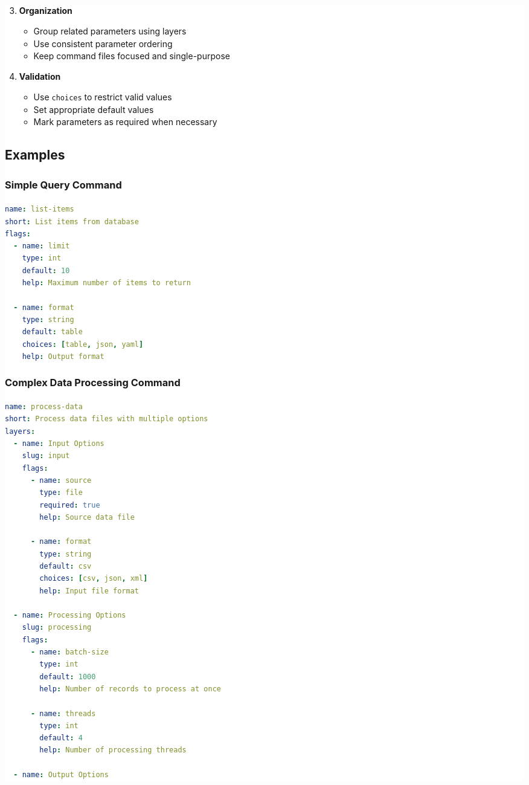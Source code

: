 3. **Organization**
   - Group related parameters using layers
   - Use consistent parameter ordering
   - Keep command files focused and single-purpose

4. **Validation**
   - Use `choices` to restrict valid values
   - Set appropriate default values
   - Mark parameters as required when necessary

## Examples

### Simple Query Command

```yaml
name: list-items
short: List items from database
flags:
  - name: limit
    type: int
    default: 10
    help: Maximum number of items to return

  - name: format
    type: string
    default: table
    choices: [table, json, yaml]
    help: Output format
```

### Complex Data Processing Command

```yaml
name: process-data
short: Process data files with multiple options
layers:
  - name: Input Options
    slug: input
    flags:
      - name: source
        type: file
        required: true
        help: Source data file

      - name: format
        type: string
        default: csv
        choices: [csv, json, xml]
        help: Input file format

  - name: Processing Options
    slug: processing
    flags:
      - name: batch-size
        type: int
        default: 1000
        help: Number of records to process at once

      - name: threads
        type: int
        default: 4
        help: Number of processing threads

  - name: Output Options
```